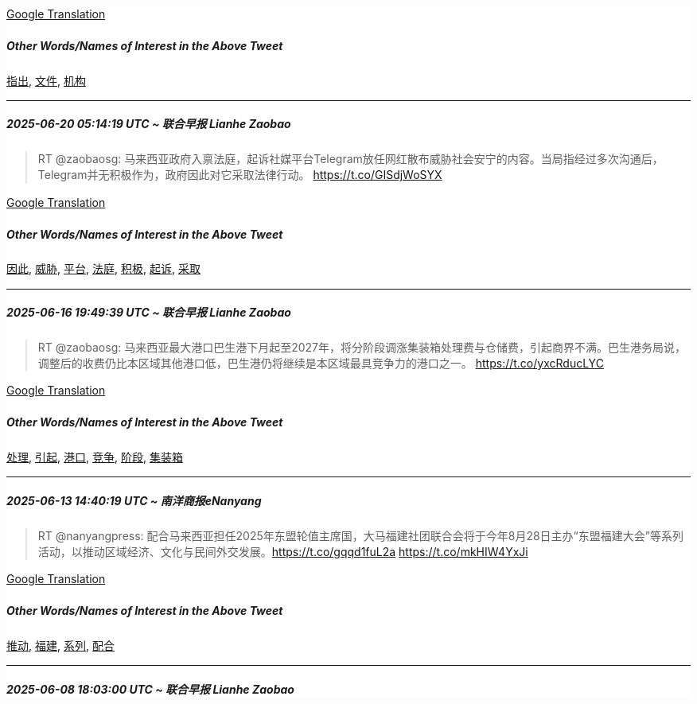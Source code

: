 
[Google Translation](https://translate.google.com/?hi=en&tab=TT&sl=zh-CN&tl=en&op=translate&text=RT+%40nanyangpress%3A+%E9%A9%AC%E5%85%AD%E7%94%B2%E9%A6%96%E5%B8%AD%E9%83%A8%E9%95%BF%E6%8B%BF%E7%9D%A3%E6%96%AF%E9%87%8C%E9%98%BF%E9%83%BD%E6%8B%89%E5%8B%BF%E6%8C%87%E5%87%BA%EF%BC%8C%E5%B7%9E%E6%94%BF%E5%BA%9C%E5%B0%86%E9%80%9A%E8%BF%87%E9%A9%AC%E5%85%AD%E7%94%B2%E5%8D%9A%E7%89%A9%E9%A6%86%E6%9C%BA%E6%9E%84%EF%BC%88PERZIM%EF%BC%89%EF%BC%8C%E5%AF%BB%E6%B1%82%E8%8E%B7%E5%8F%96%E7%9B%AE%E5%89%8D%E6%95%A3%E5%B8%83%E5%9C%A8%E5%A4%9A%E4%B8%AA%E5%9B%BD%E5%AE%B6%EF%BC%8C%E5%AF%B9%E9%A9%AC%E5%85%AD%E7%94%B2%E7%94%9A%E8%87%B3%E6%98%AF%E9%A9%AC%E6%9D%A5%E8%A5%BF%E4%BA%9A%E6%9E%81%E5%85%B7%E9%87%8D%E8%A6%81%E5%92%8C%E4%BB%B7%E5%80%BC%E7%9A%84%E5%8E%86%E5%8F%B2%E8%AE%B0%E5%BD%95%E3%80%81%E4%BF%A1%E5%87%BD%E5%92%8C%E6%96%87%E4%BB%B6%E3%80%82https%3A%2F%2Ft.co%2F3Vqd6Mn1l0+https%3A%2F%2Ft.co%E2%80%A6)
##### Other Words/Names of Interest in the Above Tweet
[指出](指出.md), [文件](文件.md), [机构](机构.md)
___
##### 2025-06-20 05:14:19 UTC ~ 联合早报 Lianhe Zaobao
> RT @zaobaosg: 马来西亚政府入禀法庭，起诉社媒平台Telegram放任网红散布威胁社会安宁的内容。当局指经过多次沟通后，Telegram并无积极作为，政府因此对它采取法律行动。 https://t.co/GISdjWoSYX

[Google Translation](https://translate.google.com/?hi=en&tab=TT&sl=zh-CN&tl=en&op=translate&text=RT+%40zaobaosg%3A+%E9%A9%AC%E6%9D%A5%E8%A5%BF%E4%BA%9A%E6%94%BF%E5%BA%9C%E5%85%A5%E7%A6%80%E6%B3%95%E5%BA%AD%EF%BC%8C%E8%B5%B7%E8%AF%89%E7%A4%BE%E5%AA%92%E5%B9%B3%E5%8F%B0Telegram%E6%94%BE%E4%BB%BB%E7%BD%91%E7%BA%A2%E6%95%A3%E5%B8%83%E5%A8%81%E8%83%81%E7%A4%BE%E4%BC%9A%E5%AE%89%E5%AE%81%E7%9A%84%E5%86%85%E5%AE%B9%E3%80%82%E5%BD%93%E5%B1%80%E6%8C%87%E7%BB%8F%E8%BF%87%E5%A4%9A%E6%AC%A1%E6%B2%9F%E9%80%9A%E5%90%8E%EF%BC%8CTelegram%E5%B9%B6%E6%97%A0%E7%A7%AF%E6%9E%81%E4%BD%9C%E4%B8%BA%EF%BC%8C%E6%94%BF%E5%BA%9C%E5%9B%A0%E6%AD%A4%E5%AF%B9%E5%AE%83%E9%87%87%E5%8F%96%E6%B3%95%E5%BE%8B%E8%A1%8C%E5%8A%A8%E3%80%82+https%3A%2F%2Ft.co%2FGISdjWoSYX)
##### Other Words/Names of Interest in the Above Tweet
[因此](因此.md), [威胁](威胁.md), [平台](平台.md), [法庭](法庭.md), [积极](积极.md), [起诉](起诉.md), [采取](采取.md)
___
##### 2025-06-16 19:49:39 UTC ~ 联合早报 Lianhe Zaobao
> RT @zaobaosg: 马来西亚最大港口巴生港下月起至2027年，将分阶段调涨集装箱处理费与仓储费，引起商界不满。巴生港务局说，调整后的收费仍比本区域其他港口低，巴生港仍将继续是本区域最具竞争力的港口之一。 https://t.co/yxcRducLYC

[Google Translation](https://translate.google.com/?hi=en&tab=TT&sl=zh-CN&tl=en&op=translate&text=RT+%40zaobaosg%3A+%E9%A9%AC%E6%9D%A5%E8%A5%BF%E4%BA%9A%E6%9C%80%E5%A4%A7%E6%B8%AF%E5%8F%A3%E5%B7%B4%E7%94%9F%E6%B8%AF%E4%B8%8B%E6%9C%88%E8%B5%B7%E8%87%B32027%E5%B9%B4%EF%BC%8C%E5%B0%86%E5%88%86%E9%98%B6%E6%AE%B5%E8%B0%83%E6%B6%A8%E9%9B%86%E8%A3%85%E7%AE%B1%E5%A4%84%E7%90%86%E8%B4%B9%E4%B8%8E%E4%BB%93%E5%82%A8%E8%B4%B9%EF%BC%8C%E5%BC%95%E8%B5%B7%E5%95%86%E7%95%8C%E4%B8%8D%E6%BB%A1%E3%80%82%E5%B7%B4%E7%94%9F%E6%B8%AF%E5%8A%A1%E5%B1%80%E8%AF%B4%EF%BC%8C%E8%B0%83%E6%95%B4%E5%90%8E%E7%9A%84%E6%94%B6%E8%B4%B9%E4%BB%8D%E6%AF%94%E6%9C%AC%E5%8C%BA%E5%9F%9F%E5%85%B6%E4%BB%96%E6%B8%AF%E5%8F%A3%E4%BD%8E%EF%BC%8C%E5%B7%B4%E7%94%9F%E6%B8%AF%E4%BB%8D%E5%B0%86%E7%BB%A7%E7%BB%AD%E6%98%AF%E6%9C%AC%E5%8C%BA%E5%9F%9F%E6%9C%80%E5%85%B7%E7%AB%9E%E4%BA%89%E5%8A%9B%E7%9A%84%E6%B8%AF%E5%8F%A3%E4%B9%8B%E4%B8%80%E3%80%82+https%3A%2F%2Ft.co%2FyxcRducLYC)
##### Other Words/Names of Interest in the Above Tweet
[处理](处理.md), [引起](引起.md), [港口](港口.md), [竞争](竞争.md), [阶段](阶段.md), [集装箱](集装箱.md)
___
##### 2025-06-13 14:40:19 UTC ~ 南洋商报eNanyang
> RT @nanyangpress: 配合马来西亚担任2025年东盟轮值主席国，大马福建社团联合会将于今年8月28日主办“东盟福建大会”等系列活动，以推动区域经济、文化与民间外交发展。https://t.co/gqqd1fuL2a https://t.co/mkHIW4YxJi

[Google Translation](https://translate.google.com/?hi=en&tab=TT&sl=zh-CN&tl=en&op=translate&text=RT+%40nanyangpress%3A+%E9%85%8D%E5%90%88%E9%A9%AC%E6%9D%A5%E8%A5%BF%E4%BA%9A%E6%8B%85%E4%BB%BB2025%E5%B9%B4%E4%B8%9C%E7%9B%9F%E8%BD%AE%E5%80%BC%E4%B8%BB%E5%B8%AD%E5%9B%BD%EF%BC%8C%E5%A4%A7%E9%A9%AC%E7%A6%8F%E5%BB%BA%E7%A4%BE%E5%9B%A2%E8%81%94%E5%90%88%E4%BC%9A%E5%B0%86%E4%BA%8E%E4%BB%8A%E5%B9%B48%E6%9C%8828%E6%97%A5%E4%B8%BB%E5%8A%9E%E2%80%9C%E4%B8%9C%E7%9B%9F%E7%A6%8F%E5%BB%BA%E5%A4%A7%E4%BC%9A%E2%80%9D%E7%AD%89%E7%B3%BB%E5%88%97%E6%B4%BB%E5%8A%A8%EF%BC%8C%E4%BB%A5%E6%8E%A8%E5%8A%A8%E5%8C%BA%E5%9F%9F%E7%BB%8F%E6%B5%8E%E3%80%81%E6%96%87%E5%8C%96%E4%B8%8E%E6%B0%91%E9%97%B4%E5%A4%96%E4%BA%A4%E5%8F%91%E5%B1%95%E3%80%82https%3A%2F%2Ft.co%2Fgqqd1fuL2a+https%3A%2F%2Ft.co%2FmkHIW4YxJi)
##### Other Words/Names of Interest in the Above Tweet
[推动](推动.md), [福建](福建.md), [系列](系列.md), [配合](配合.md)
___
##### 2025-06-08 18:03:00 UTC ~ 联合早报 Lianhe Zaobao